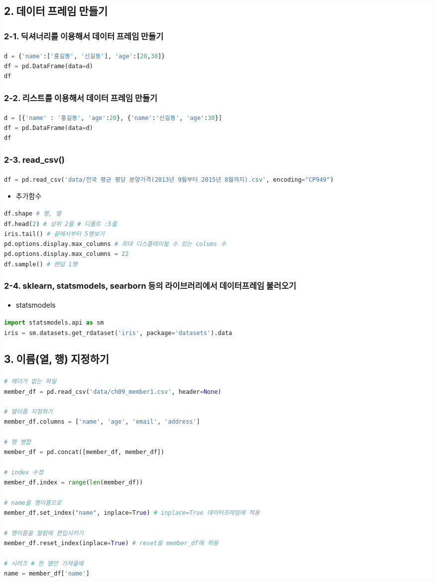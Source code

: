 ## 2. 데이터 프레임 만들기

### 2-1. 딕셔너리를 이용해서 데이터 프레임 만들기

```python
d = {'name':['홍길동', '신길동'], 'age':[20,30]}
df = pd.DataFrame(data=d)
df
```

### 2-2. 리스트를 이용해서 데이터 프레임 만들기

```python
d = [{'name' : '홍길동', 'age':20}, {'name':'신길동', 'age':30}]
df = pd.DataFrame(data=d)
df
```

### 2-3. read_csv()

```python
df = pd.read_csv('data/전국 평균 평당 분양가격(2013년 9월부터 2015년 8월까지).csv', encoding="CP949")
```

- 추가함수
```python
df.shape # 행, 열
df.head(2) # 상위 2줄 # 디폴트 :5줄
iris.tail() # 끝에서부터 5행보기
pd.options.display.max_columns # 최대 디스플레이될 수 있는 colums 수
pd.options.display.max_columns = 22
df.sample() # 랜덤 1행
```

### 2-4. sklearn, statsmodels, searborn 등의 라이브러리에서 데이터프레임 불러오기

* statsmodels
``` python
import statsmodels.api as sm
iris = sm.datasets.get_rdataset('iris', package='datasets').data
```

## 3. 이름(열, 행) 지정하기

```python
# 헤더가 없는 파일
member_df = pd.read_csv('data/ch09_member1.csv', header=None)

# 열이름 지정하기
member_df.columns = ['name', 'age', 'email', 'address']

# 행 병합
member_df = pd.concat([member_df, member_df])

# index 수정
member_df.index = range(len(member_df))

# name을 행이름으로
member_df.set_index("name", inplace=True) # inplace=True 데이터프레임에 적용

# 행이름을 컬럼에 편입시키기
member_df.reset_index(inplace=True) # reset을 member_df에 적용

# 시리즈 # 한 열만 가져올때
name = member_df['name']
```